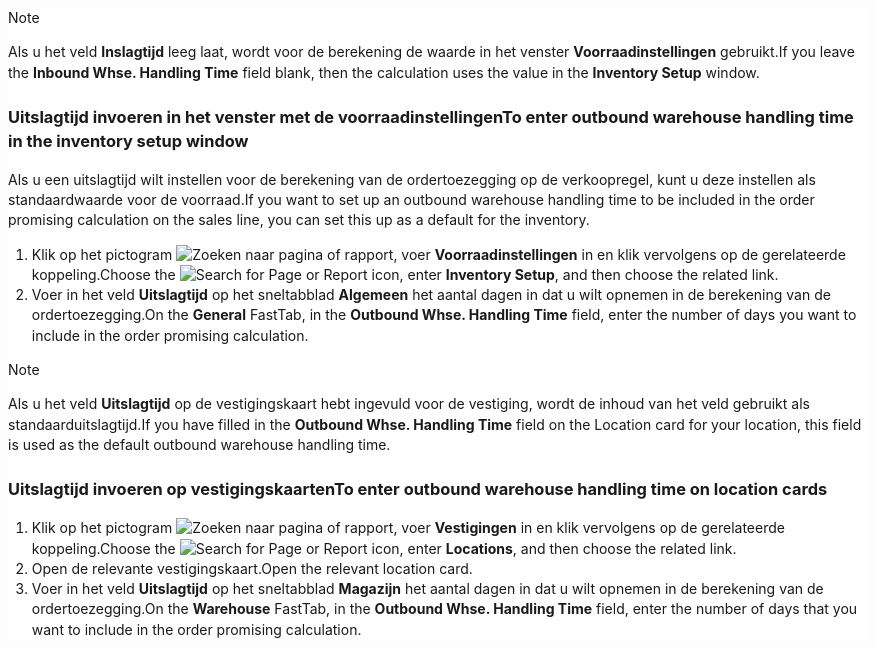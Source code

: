 > [!NOTE]  
>  <span data-ttu-id="2b248-188">Als u het veld **Inslagtijd** leeg laat, wordt voor de berekening de waarde in het venster **Voorraadinstellingen** gebruikt.</span><span class="sxs-lookup"><span data-stu-id="2b248-188">If you leave the **Inbound Whse. Handling Time** field blank, then the calculation uses the value in the **Inventory Setup**  window.</span></span>

### <a name="to-enter-outbound-warehouse-handling-time-in-the-inventory-setup-window"></a><span data-ttu-id="2b248-189">Uitslagtijd invoeren in het venster met de voorraadinstellingen</span><span class="sxs-lookup"><span data-stu-id="2b248-189">To enter outbound warehouse handling time in the inventory setup window</span></span>  
<span data-ttu-id="2b248-190">Als u een uitslagtijd wilt instellen voor de berekening van de ordertoezegging op de verkoopregel, kunt u deze instellen als standaardwaarde voor de voorraad.</span><span class="sxs-lookup"><span data-stu-id="2b248-190">If you want to set up an outbound warehouse handling time to be included in the order promising calculation on the sales line, you can set this up as a default for the inventory.</span></span>

1. <span data-ttu-id="2b248-191">Klik op het pictogram ![Zoeken naar pagina of rapport](media/ui-search/search_small.png "pictogram Zoeken naar pagina of rapport"), voer **Voorraadinstellingen** in en klik vervolgens op de gerelateerde koppeling.</span><span class="sxs-lookup"><span data-stu-id="2b248-191">Choose the ![Search for Page or Report](media/ui-search/search_small.png "Search for Page or Report icon") icon, enter **Inventory Setup**, and then choose the related link.</span></span>  
2. <span data-ttu-id="2b248-192">Voer in het veld **Uitslagtijd** op het sneltabblad **Algemeen** het aantal dagen in dat u wilt opnemen in de berekening van de ordertoezegging.</span><span class="sxs-lookup"><span data-stu-id="2b248-192">On the **General** FastTab, in the **Outbound Whse. Handling Time** field, enter the number of days you want to include in the order promising calculation.</span></span>  

> [!NOTE]  
>  <span data-ttu-id="2b248-193">Als u het veld **Uitslagtijd** op de vestigingskaart hebt ingevuld voor de vestiging, wordt de inhoud van het veld gebruikt als standaarduitslagtijd.</span><span class="sxs-lookup"><span data-stu-id="2b248-193">If you have filled in the **Outbound Whse. Handling Time** field on the Location card for your location, this field is used as the default outbound warehouse handling time.</span></span>  

### <a name="to-enter-outbound-warehouse-handling-time-on-location-cards"></a><span data-ttu-id="2b248-194">Uitslagtijd invoeren op vestigingskaarten</span><span class="sxs-lookup"><span data-stu-id="2b248-194">To enter outbound warehouse handling time on location cards</span></span>  
1.  <span data-ttu-id="2b248-195">Klik op het pictogram ![Zoeken naar pagina of rapport](media/ui-search/search_small.png "pictogram Zoeken naar pagina of rapport"), voer **Vestigingen** in en klik vervolgens op de gerelateerde koppeling.</span><span class="sxs-lookup"><span data-stu-id="2b248-195">Choose the ![Search for Page or Report](media/ui-search/search_small.png "Search for Page or Report icon") icon, enter **Locations**, and then choose the related link.</span></span>  
2.  <span data-ttu-id="2b248-196">Open de relevante vestigingskaart.</span><span class="sxs-lookup"><span data-stu-id="2b248-196">Open the relevant location card.</span></span>  
3.  <span data-ttu-id="2b248-197">Voer in het veld **Uitslagtijd** op het sneltabblad **Magazijn** het aantal dagen in dat u wilt opnemen in de berekening van de ordertoezegging.</span><span class="sxs-lookup"><span data-stu-id="2b248-197">On the **Warehouse** FastTab, in the **Outbound Whse. Handling Time** field, enter the number of days that you want to include in the order promising calculation.</span></span>  
